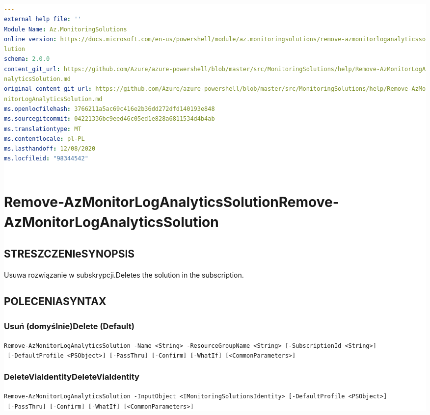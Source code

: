 ```yaml
---
external help file: ''
Module Name: Az.MonitoringSolutions
online version: https://docs.microsoft.com/en-us/powershell/module/az.monitoringsolutions/remove-azmonitorloganalyticssolution
schema: 2.0.0
content_git_url: https://github.com/Azure/azure-powershell/blob/master/src/MonitoringSolutions/help/Remove-AzMonitorLogAnalyticsSolution.md
original_content_git_url: https://github.com/Azure/azure-powershell/blob/master/src/MonitoringSolutions/help/Remove-AzMonitorLogAnalyticsSolution.md
ms.openlocfilehash: 3766211a5ac69c416e2b36dd272dfd140193e848
ms.sourcegitcommit: 04221336bc9eed46c05ed1e828a6811534d4b4ab
ms.translationtype: MT
ms.contentlocale: pl-PL
ms.lasthandoff: 12/08/2020
ms.locfileid: "98344542"
---
```

# <span data-ttu-id="84d93-101">Remove-AzMonitorLogAnalyticsSolution</span><span class="sxs-lookup"><span data-stu-id="84d93-101">Remove-AzMonitorLogAnalyticsSolution</span></span>

## <span data-ttu-id="84d93-102">STRESZCZENIe</span><span class="sxs-lookup"><span data-stu-id="84d93-102">SYNOPSIS</span></span>
<span data-ttu-id="84d93-103">Usuwa rozwiązanie w subskrypcji.</span><span class="sxs-lookup"><span data-stu-id="84d93-103">Deletes the solution in the subscription.</span></span>

## <span data-ttu-id="84d93-104">POLECENIA</span><span class="sxs-lookup"><span data-stu-id="84d93-104">SYNTAX</span></span>

### <span data-ttu-id="84d93-105">Usuń (domyślnie)</span><span class="sxs-lookup"><span data-stu-id="84d93-105">Delete (Default)</span></span>
```
Remove-AzMonitorLogAnalyticsSolution -Name <String> -ResourceGroupName <String> [-SubscriptionId <String>]
 [-DefaultProfile <PSObject>] [-PassThru] [-Confirm] [-WhatIf] [<CommonParameters>]
```

### <span data-ttu-id="84d93-106">DeleteViaIdentity</span><span class="sxs-lookup"><span data-stu-id="84d93-106">DeleteViaIdentity</span></span>
```
Remove-AzMonitorLogAnalyticsSolution -InputObject <IMonitoringSolutionsIdentity> [-DefaultProfile <PSObject>]
 [-PassThru] [-Confirm] [-WhatIf] [<CommonParameters>]
```
